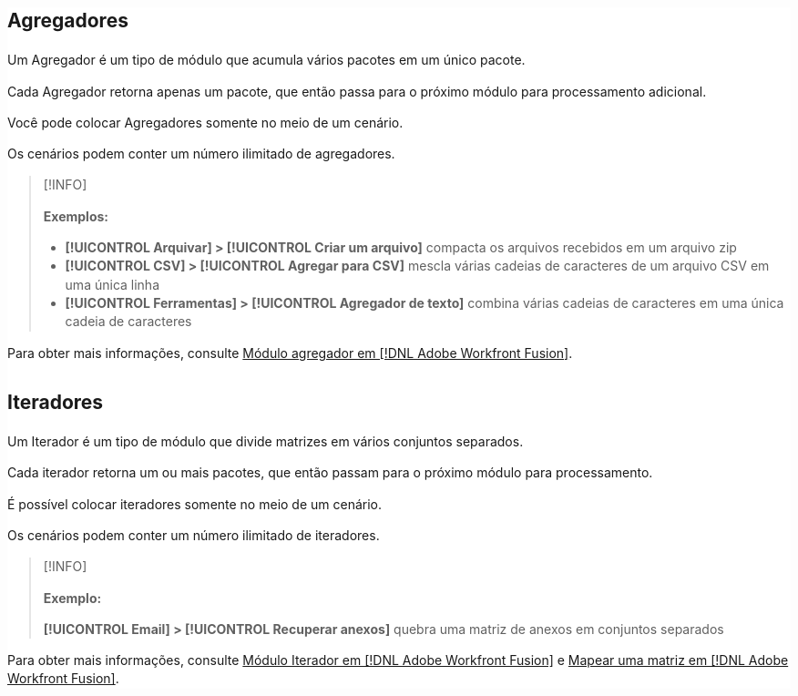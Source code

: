 ## Agregadores

Um Agregador é um tipo de módulo que acumula vários pacotes em um único pacote.

Cada Agregador retorna apenas um pacote, que então passa para o próximo módulo para processamento adicional.

Você pode colocar Agregadores somente no meio de um cenário.

Os cenários podem conter um número ilimitado de agregadores.

>[!INFO]
>
>**Exemplos:**
>
>* **[!UICONTROL Arquivar] > [!UICONTROL Criar um arquivo]** compacta os arquivos recebidos em um arquivo zip
>* **[!UICONTROL CSV] > [!UICONTROL Agregar para CSV]** mescla várias cadeias de caracteres de um arquivo CSV em uma única linha
>* **[!UICONTROL Ferramentas] > [!UICONTROL Agregador de texto]** combina várias cadeias de caracteres em uma única cadeia de caracteres

Para obter mais informações, consulte [Módulo agregador em [!DNL Adobe Workfront Fusion]](../../workfront-fusion/modules/aggregator-module.md).

## Iteradores

Um Iterador é um tipo de módulo que divide matrizes em vários conjuntos separados.

Cada iterador retorna um ou mais pacotes, que então passam para o próximo módulo para processamento.

É possível colocar iteradores somente no meio de um cenário.

Os cenários podem conter um número ilimitado de iteradores.

>[!INFO]
>
>**Exemplo:**
>
>**[!UICONTROL Email] > [!UICONTROL Recuperar anexos]** quebra uma matriz de anexos em conjuntos separados

Para obter mais informações, consulte [Módulo Iterador em [!DNL Adobe Workfront Fusion]](../../workfront-fusion/modules/iterator-module.md) e [Mapear uma matriz em [!DNL Adobe Workfront Fusion]](../../workfront-fusion/mapping/map-an-array.md).
